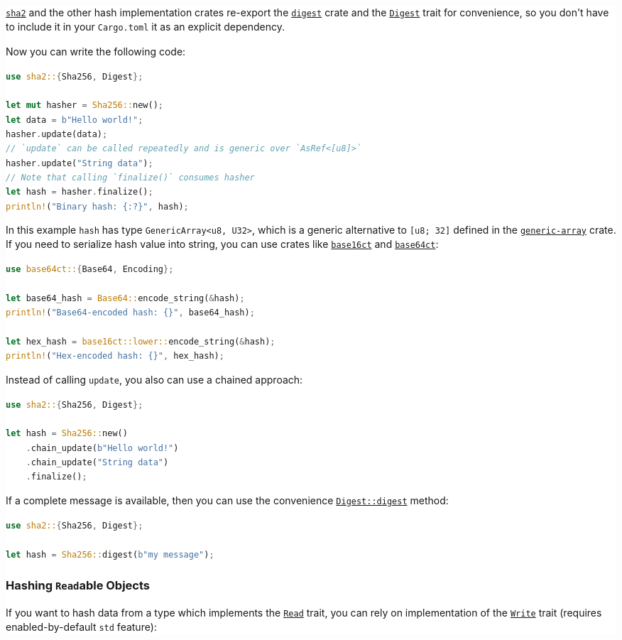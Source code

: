 [`sha2`](https://docs.rs/sha2) and the other hash implementation crates re-export the [`digest`] crate and the [`Digest`] trait for convenience, so you don't have to include it in your `Cargo.toml` it as an explicit dependency.

Now you can write the following code:

```rust
use sha2::{Sha256, Digest};

let mut hasher = Sha256::new();
let data = b"Hello world!";
hasher.update(data);
// `update` can be called repeatedly and is generic over `AsRef<[u8]>`
hasher.update("String data");
// Note that calling `finalize()` consumes hasher
let hash = hasher.finalize();
println!("Binary hash: {:?}", hash);
```

In this example `hash` has type `GenericArray<u8, U32>`, which is a generic alternative to `[u8; 32]` defined in the [`generic-array`] crate.
If you need to serialize hash value into string, you can use crates like [`base16ct`] and [`base64ct`]:
```rust
use base64ct::{Base64, Encoding};

let base64_hash = Base64::encode_string(&hash);
println!("Base64-encoded hash: {}", base64_hash);

let hex_hash = base16ct::lower::encode_string(&hash);
println!("Hex-encoded hash: {}", hex_hash);
```

Instead of calling `update`, you also can use a chained approach:

```rust
use sha2::{Sha256, Digest};

let hash = Sha256::new()
    .chain_update(b"Hello world!")
    .chain_update("String data")
    .finalize();
```

If a complete message is available, then you can use the convenience [`Digest::digest`] method:

```rust
use sha2::{Sha256, Digest};

let hash = Sha256::digest(b"my message");
```

### Hashing `Read`able Objects

If you want to hash data from a type which implements the [`Read`] trait, you can rely on implementation of the [`Write`] trait (requires enabled-by-default `std` feature):


[Security]: https://en.wikipedia.org/wiki/Hash_function_security_summary
[:exclamation:]: #crate-names
[//]: # (badges)
[chat-image]: https://img.shields.io/badge/zulip-join_chat-blue.svg
[chat-link]: https://rustcrypto.zulipchat.com/#narrow/stream/260041-hashes
[license-image]: https://img.shields.io/badge/license-Apache2.0/MIT-blue.svg
[deps-image]: https://deps.rs/repo/github/RustCrypto/hashes/status.svg
[deps-link]: https://deps.rs/repo/github/RustCrypto/hashes
[msrv-1.41]: https://img.shields.io/badge/rustc-1.41.0+-blue.svg
[msrv-1.56]: https://img.shields.io/badge/rustc-1.56.0+-blue.svg
[msrv-1.57]: https://img.shields.io/badge/rustc-1.57.0+-blue.svg
[//]: # (crates)
[`belt-hash`]: ./belt-hash
[`blake2`]: ./blake2
[`fsb`]: ./fsb
[`gost94`]: ./gost94
[`groestl`]: ./groestl
[`k12`]: ./k12
[`md2`]: ./md2
[`md4`]: ./md4
[`md5`]: ./md5
[`ripemd`]: ./ripemd
[`sha1`]: ./sha1
[`sha2`]: ./sha2
[`sha3`]: ./sha3
[`shabal`]: ./shabal
[`sm3`]: ./sm3
[`streebog`]: ./streebog
[`tiger`]: ./tiger
[`whirlpool`]: ./whirlpool
[//]: # (footnotes)
[1]: https://en.wikipedia.org/wiki/Cryptographic_hash_function
[`blake3`]: https://github.com/BLAKE3-team/BLAKE3
[`base16ct`]: https://docs.rs/base16ct
[`base64ct`]: https://docs.rs/base64ct
[`digest`]: https://docs.rs/digest
[`Digest`]: https://docs.rs/digest/0.10.0/digest/trait.Digest.html
[`Digest::digest`]: https://docs.rs/digest/0.10.0/digest/trait.Digest.html#tymethod.digest
[`DynDigest`]: https://docs.rs/digest/0.10.0/digest/trait.DynDigest.html
[`generic-array`]: https://docs.rs/generic-array
[HMAC]: https://en.wikipedia.org/wiki/Hash-based_message_authentication_code
[`Read`]: https://doc.rust-lang.org/std/io/trait.Read.html
[`Write`]: https://doc.rust-lang.org/std/io/trait.Write.html
[`hmac`]: https://docs.rs/hmac
[RustCrypto/MACs]: https://github.com/RustCrypto/MACs
[//]: # (algorithms)
[Ascon]: https://ascon.iaik.tugraz.at
[BelT]: https://ru.wikipedia.org/wiki/BelT
[BLAKE2]: https://en.wikipedia.org/wiki/BLAKE_(hash_function)#BLAKE2
[FSB]: https://en.wikipedia.org/wiki/Fast_syndrome-based_hash
[GOST94]: https://en.wikipedia.org/wiki/GOST_(hash_function)
[Grøstl]: https://en.wikipedia.org/wiki/Grøstl
[KangarooTwelve]: https://keccak.team/kangarootwelve.html
[MD2]: https://en.wikipedia.org/wiki/MD2_(cryptography)
[MD4]: https://en.wikipedia.org/wiki/MD4
[MD5]: https://en.wikipedia.org/wiki/MD5
[RIPEMD]: https://en.wikipedia.org/wiki/RIPEMD
[SHA-1]: https://en.wikipedia.org/wiki/SHA-1
[SHA-2]: https://en.wikipedia.org/wiki/SHA-2
[SHA-3]: https://en.wikipedia.org/wiki/SHA-3
[SHABAL]: https://www.cs.rit.edu/~ark/20090927/Round2Candidates/Shabal.pdf
[SM3]: https://en.wikipedia.org/wiki/SM3_(hash_function)
[Streebog]: https://en.wikipedia.org/wiki/Streebog
[Whirlpool]: https://en.wikipedia.org/wiki/Whirlpool_(cryptography)
[Tiger]: http://www.cs.technion.ac.il/~biham/Reports/Tiger/tiger/tiger.html